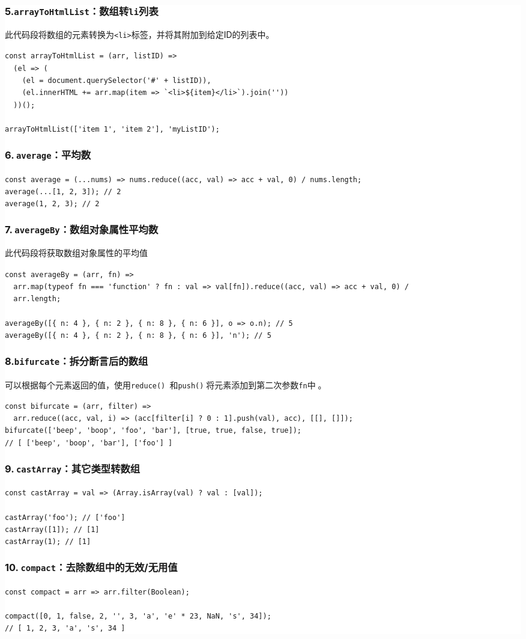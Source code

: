 ### 5.`arrayToHtmlList`：数组转`li`列表
此代码段将数组的元素转换为`<li>`标签，并将其附加到给定ID的列表中。
```
const arrayToHtmlList = (arr, listID) =>
  (el => (
    (el = document.querySelector('#' + listID)),
    (el.innerHTML += arr.map(item => `<li>${item}</li>`).join(''))
  ))();

arrayToHtmlList(['item 1', 'item 2'], 'myListID');
```

### 6. `average`：平均数
```
const average = (...nums) => nums.reduce((acc, val) => acc + val, 0) / nums.length;
average(...[1, 2, 3]); // 2
average(1, 2, 3); // 2
```

### 7. `averageBy`：数组对象属性平均数
此代码段将获取数组对象属性的平均值
```
const averageBy = (arr, fn) =>
  arr.map(typeof fn === 'function' ? fn : val => val[fn]).reduce((acc, val) => acc + val, 0) /
  arr.length;

averageBy([{ n: 4 }, { n: 2 }, { n: 8 }, { n: 6 }], o => o.n); // 5
averageBy([{ n: 4 }, { n: 2 }, { n: 8 }, { n: 6 }], 'n'); // 5
```
### 8.`bifurcate`：拆分断言后的数组

可以根据每个元素返回的值，使用`reduce() `和`push()` 将元素添加到第二次参数`fn`中 。

```
const bifurcate = (arr, filter) =>
  arr.reduce((acc, val, i) => (acc[filter[i] ? 0 : 1].push(val), acc), [[], []]);
bifurcate(['beep', 'boop', 'foo', 'bar'], [true, true, false, true]);
// [ ['beep', 'boop', 'bar'], ['foo'] ]
```

### 9. `castArray`：其它类型转数组
```
const castArray = val => (Array.isArray(val) ? val : [val]);

castArray('foo'); // ['foo']
castArray([1]); // [1]
castArray(1); // [1]
```

### 10. `compact`：去除数组中的无效/无用值
```
const compact = arr => arr.filter(Boolean);

compact([0, 1, false, 2, '', 3, 'a', 'e' * 23, NaN, 's', 34]);
// [ 1, 2, 3, 'a', 's', 34 ]
```
